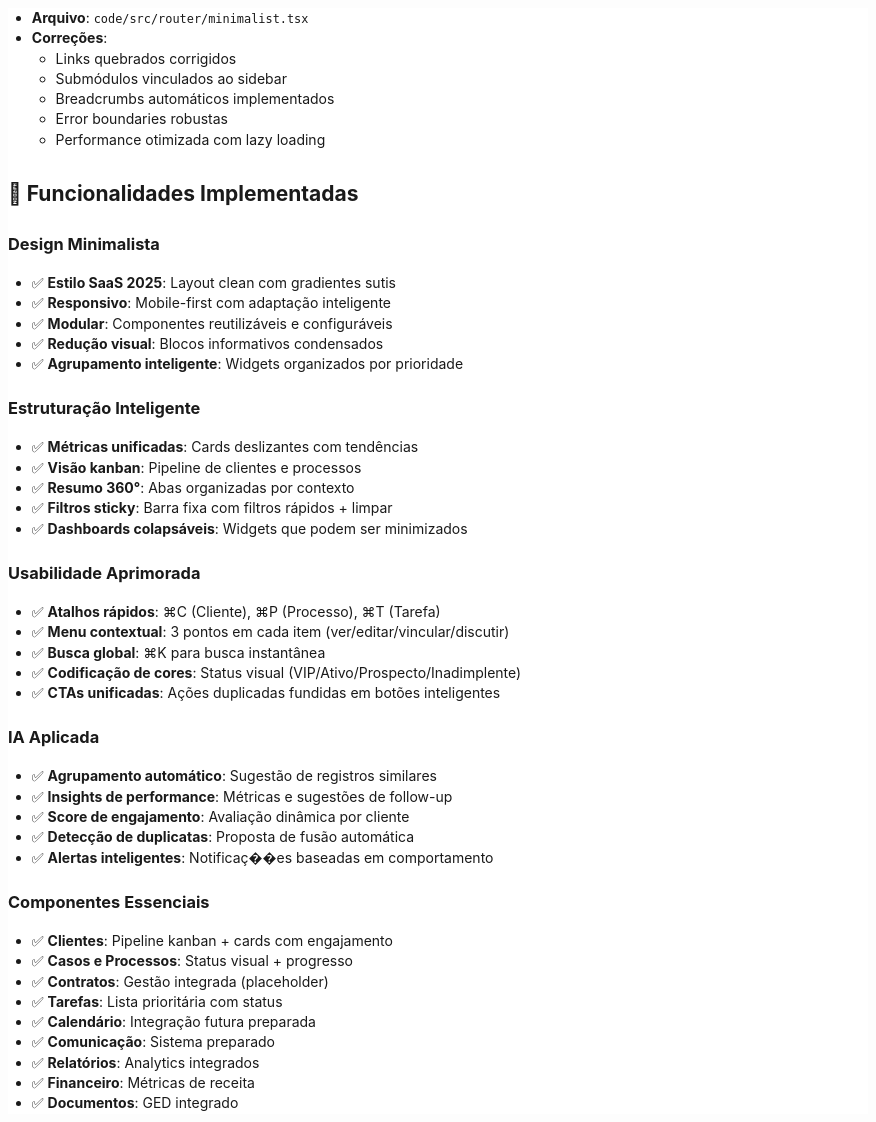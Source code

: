- **Arquivo**: `code/src/router/minimalist.tsx`
- **Correções**:
  - Links quebrados corrigidos
  - Submódulos vinculados ao sidebar
  - Breadcrumbs automáticos implementados
  - Error boundaries robustas
  - Performance otimizada com lazy loading

## 🎯 Funcionalidades Implementadas

### **Design Minimalista**

- ✅ **Estilo SaaS 2025**: Layout clean com gradientes sutis
- ✅ **Responsivo**: Mobile-first com adaptação inteligente
- ✅ **Modular**: Componentes reutilizáveis e configuráveis
- ✅ **Redução visual**: Blocos informativos condensados
- ✅ **Agrupamento inteligente**: Widgets organizados por prioridade

### **Estruturação Inteligente**

- ✅ **Métricas unificadas**: Cards deslizantes com tendências
- ✅ **Visão kanban**: Pipeline de clientes e processos
- ✅ **Resumo 360°**: Abas organizadas por contexto
- ✅ **Filtros sticky**: Barra fixa com filtros rápidos + limpar
- ✅ **Dashboards colapsáveis**: Widgets que podem ser minimizados

### **Usabilidade Aprimorada**

- ✅ **Atalhos rápidos**: ⌘C (Cliente), ⌘P (Processo), ⌘T (Tarefa)
- ✅ **Menu contextual**: 3 pontos em cada item (ver/editar/vincular/discutir)
- ✅ **Busca global**: ⌘K para busca instantânea
- ✅ **Codificação de cores**: Status visual (VIP/Ativo/Prospecto/Inadimplente)
- ✅ **CTAs unificadas**: Ações duplicadas fundidas em botões inteligentes

### **IA Aplicada**

- ✅ **Agrupamento automático**: Sugestão de registros similares
- ✅ **Insights de performance**: Métricas e sugestões de follow-up
- ✅ **Score de engajamento**: Avaliação dinâmica por cliente
- ✅ **Detecção de duplicatas**: Proposta de fusão automática
- ✅ **Alertas inteligentes**: Notificaç��es baseadas em comportamento

### **Componentes Essenciais**

- ✅ **Clientes**: Pipeline kanban + cards com engajamento
- ✅ **Casos e Processos**: Status visual + progresso
- ✅ **Contratos**: Gestão integrada (placeholder)
- ✅ **Tarefas**: Lista prioritária com status
- ✅ **Calendário**: Integração futura preparada
- ✅ **Comunicação**: Sistema preparado
- ✅ **Relatórios**: Analytics integrados
- ✅ **Financeiro**: Métricas de receita
- ✅ **Documentos**: GED integrado
